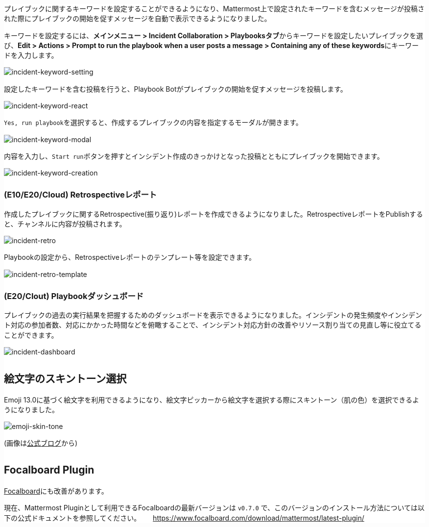 プレイブックに関するキーワードを設定することができるようになり、Mattermost上で設定されたキーワードを含むメッセージが投稿された際にプレイブックの開始を促すメッセージを自動で表示できるようになりました。

キーワードを設定するには、**メインメニュー > Incident Collaboration > Playbooksタブ**からキーワードを設定したいプレイブックを選び、**Edit > Actions > Prompt to run the playbook when a user posts a message > Containing any of these keywords**にキーワードを入力します。

![incident-keyword-setting](https://blog.kaakaa.dev/images/posts/mattermost/releases-5.37/incident-keyword-setting.png)

設定したキーワードを含む投稿を行うと、Playbook Botがプレイブックの開始を促すメッセージを投稿します。

![incident-keyword-react](https://blog.kaakaa.dev/images/posts/mattermost/releases-5.37/incident-keyword-react.png)

`Yes, run playbook`を選択すると、作成するプレイブックの内容を指定するモーダルが開きます。

![incident-keyword-modal](https://blog.kaakaa.dev/images/posts/mattermost/releases-5.37/incident-keyword-modal.png)

内容を入力し、`Start run`ボタンを押すとインシデント作成のきっかけとなった投稿とともにプレイブックを開始できます。

![incident-keyword-creation](https://blog.kaakaa.dev/images/posts/mattermost/releases-5.37/incident-keyword-creation.png)

### (E10/E20/Cloud) Retrospectiveレポート

作成したプレイブックに関するRetrospective(振り返り)レポートを作成できるようになりました。RetrospectiveレポートをPublishすると、チャンネルに内容が投稿されます。

![incident-retro](https://blog.kaakaa.dev/images/posts/mattermost/releases-5.37/incident-retro.png)

Playbookの設定から、Retrospectiveレポートのテンプレート等を設定できます。

![incident-retro-template](https://blog.kaakaa.dev/images/posts/mattermost/releases-5.37/incident-retro-template.png)

### (E20/Clout) Playbookダッシュボード
プレイブックの過去の実行結果を把握するためのダッシュボードを表示できるようになりました。インシデントの発生頻度やインシデント対応の参加者数、対応にかかった時間などを俯瞰することで、インシデント対応方針の改善やリソース割り当ての見直し等に役立てることができます。

![incident-dashboard](https://blog.kaakaa.dev/images/posts/mattermost/releases-5.37/incident-dashboard.png)

## 絵文字のスキントーン選択

Emoji 13.0に基づく絵文字を利用できるようになり、絵文字ピッカーから絵文字を選択する際にスキントーン（肌の色）を選択できるようになりました。

![emoji-skin-tone](https://blog.kaakaa.dev/images/posts/mattermost/releases-5.37/emoji-skin-tone.webp)

(画像は[公式ブログ](https://mattermost.com/blog/mattermost-v5-37/#emoji)から)

## Focalboard Plugin

[Focalboard](https://www.focalboard.com/)にも改善があります。

現在、Mattermost Pluginとして利用できるFocalboardの最新バージョンは `v0.7.0` で、このバージョンのインストール方法については以下の公式ドキュメントを参照してください。　　
https://www.focalboard.com/download/mattermost/latest-plugin/
